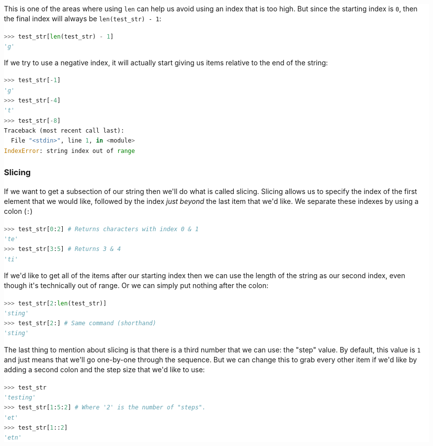 This is one of the areas where using `len` can help us avoid using an index that is too high. But since the starting index is `0`, then the final index will always be `len(test_str) - 1`:

```python
>>> test_str[len(test_str) - 1]
'g'
```

If we try to use a negative index, it will actually start giving us items relative to the end of the string:

```python
>>> test_str[-1]
'g'
>>> test_str[-4]
't'
>>> test_str[-8]
Traceback (most recent call last):
  File "<stdin>", line 1, in <module>
IndexError: string index out of range
```

### Slicing

If we want to get a subsection of our string then we'll do what is called slicing. Slicing allows us to specify the index of the first element that we would like, followed by the index *just beyond* the last item that we'd like. We separate these indexes by using a colon (`:`)

```python
>>> test_str[0:2] # Returns characters with index 0 & 1
'te'
>>> test_str[3:5] # Returns 3 & 4 
'ti'
```

If we'd like to get all of the items after our starting index then we can use the length of the string as our second index, even though it's technically out of range. Or we can simply put nothing after the colon:

```python
>>> test_str[2:len(test_str)]
'sting'
>>> test_str[2:] # Same command (shorthand)
'sting'
```

The last thing to mention about slicing is that there is a third number that we can use: the "step" value. By default, this value is `1` and just means that we'll go one-by-one through the sequence. But we can change this to grab every other item if we'd like by adding a second colon and the step size that we'd like to use:

```python
>>> test_str
'testing'
>>> test_str[1:5:2] # Where '2' is the number of "steps".
'et'
>>> test_str[1::2]
'etn'
```
